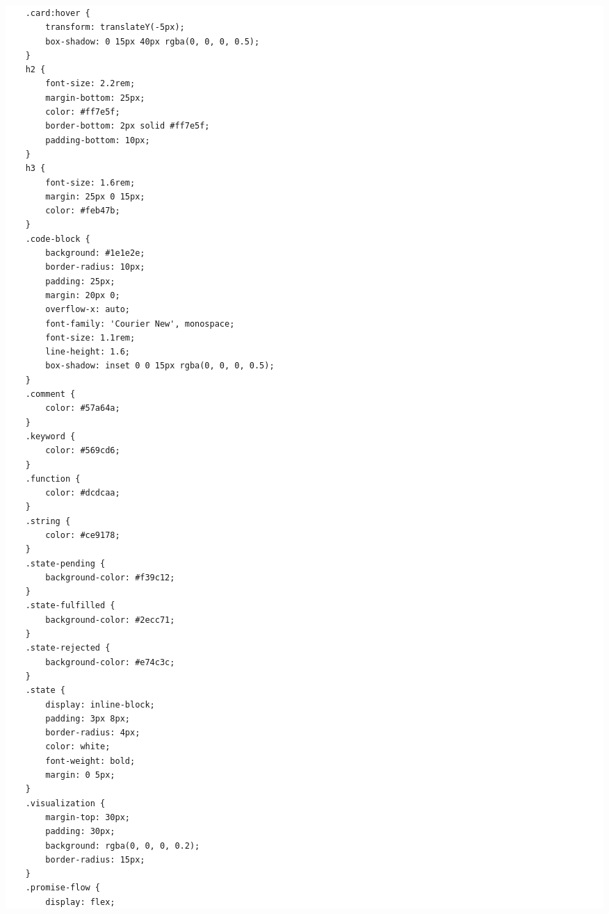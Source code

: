         .card:hover {
            transform: translateY(-5px);
            box-shadow: 0 15px 40px rgba(0, 0, 0, 0.5);
        }
        h2 {
            font-size: 2.2rem;
            margin-bottom: 25px;
            color: #ff7e5f;
            border-bottom: 2px solid #ff7e5f;
            padding-bottom: 10px;
        }
        h3 {
            font-size: 1.6rem;
            margin: 25px 0 15px;
            color: #feb47b;
        }
        .code-block {
            background: #1e1e2e;
            border-radius: 10px;
            padding: 25px;
            margin: 20px 0;
            overflow-x: auto;
            font-family: 'Courier New', monospace;
            font-size: 1.1rem;
            line-height: 1.6;
            box-shadow: inset 0 0 15px rgba(0, 0, 0, 0.5);
        }
        .comment {
            color: #57a64a;
        }
        .keyword {
            color: #569cd6;
        }
        .function {
            color: #dcdcaa;
        }
        .string {
            color: #ce9178;
        }
        .state-pending {
            background-color: #f39c12;
        }
        .state-fulfilled {
            background-color: #2ecc71;
        }
        .state-rejected {
            background-color: #e74c3c;
        }
        .state {
            display: inline-block;
            padding: 3px 8px;
            border-radius: 4px;
            color: white;
            font-weight: bold;
            margin: 0 5px;
        }
        .visualization {
            margin-top: 30px;
            padding: 30px;
            background: rgba(0, 0, 0, 0.2);
            border-radius: 15px;
        }
        .promise-flow {
            display: flex;